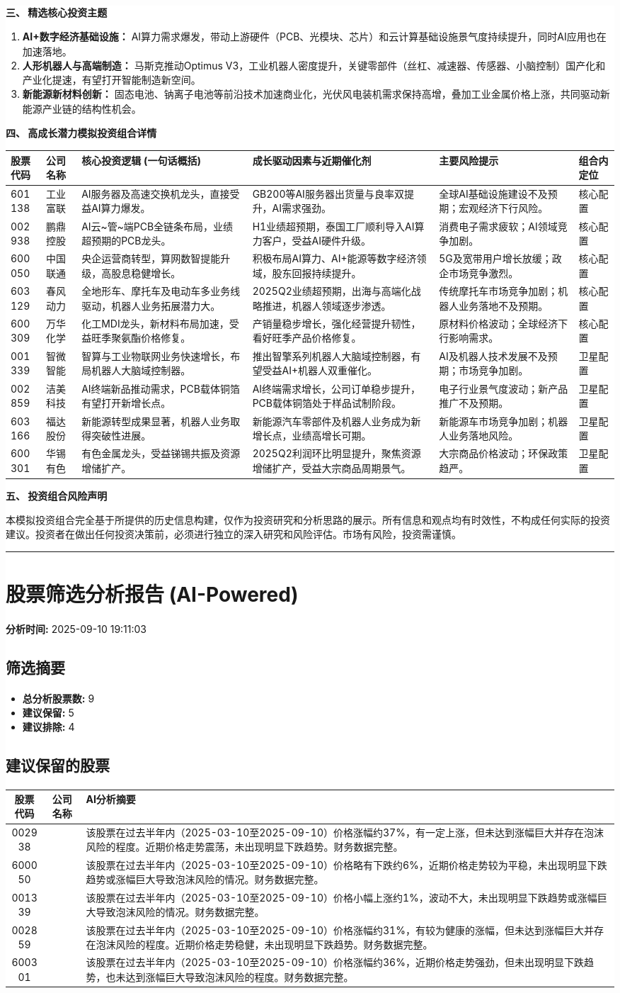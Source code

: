 **三、 精选核心投资主题**

1.  **AI+数字经济基础设施：** AI算力需求爆发，带动上游硬件（PCB、光模块、芯片）和云计算基础设施景气度持续提升，同时AI应用也在加速落地。
2.  **人形机器人与高端制造：** 马斯克推动Optimus V3，工业机器人密度提升，关键零部件（丝杠、减速器、传感器、小脑控制）国产化和产业化提速，有望打开智能制造新空间。
3.  **新能源新材料创新：** 固态电池、钠离子电池等前沿技术加速商业化，光伏风电装机需求保持高增，叠加工业金属价格上涨，共同驱动新能源产业链的结构性机会。

**四、 高成长潜力模拟投资组合详情**

| 股票代码 | 公司名称 | 核心投资逻辑 (一句话概括) | 成长驱动因素与近期催化剂 | 主要风险提示 | 组合内定位 |
| :------- | :------- | :---------------------------------- | :--------------------------------------- | :------------------------------------------- | :--------- |
| 601138   | 工业富联 | AI服务器及高速交换机龙头，直接受益AI算力爆发。 | GB200等AI服务器出货量与良率双提升，AI需求强劲。 | 全球AI基础设施建设不及预期；宏观经济下行风险。 | 核心配置 |
| 002938   | 鹏鼎控股 | AI云~管~端PCB全链条布局，业绩超预期的PCB龙头。 | H1业绩超预期，泰国工厂顺利导入AI算力客户，受益AI硬件升级。 | 消费电子需求疲软；AI领域竞争加剧。 | 核心配置 |
| 600050   | 中国联通 | 央企运营商转型，算网数智提能升级，高股息稳健增长。 | 积极布局AI算力、AI+能源等数字经济领域，股东回报持续提升。 | 5G及宽带用户增长放缓；政企市场竞争激烈。 | 核心配置 |
| 603129   | 春风动力 | 全地形车、摩托车及电动车多业务线驱动，机器人业务拓展潜力大。 | 2025Q2业绩超预期，出海与高端化战略推进，机器人领域逐步渗透。 | 传统摩托车市场竞争加剧；机器人业务落地不及预期。 | 核心配置 |
| 600309   | 万华化学 | 化工MDI龙头，新材料布局加速，受益旺季聚氨酯价格修复。 | 产销量稳步增长，强化经营提升韧性，看好旺季产品价格修复。 | 原材料价格波动；全球经济下行影响需求。 | 核心配置 |
| 001339   | 智微智能 | 智算与工业物联网业务快速增长，布局机器人大脑域控制器。 | 推出智擎系列机器人大脑域控制器，有望受益AI+机器人双重催化。 | AI及机器人技术发展不及预期；市场竞争加剧。 | 卫星配置 |
| 002859   | 洁美科技 | AI终端新品推动需求，PCB载体铜箔有望打开新增长点。 | AI终端需求增长，公司订单稳步提升，PCB载体铜箔处于样品试制阶段。 | 电子行业景气度波动；新产品推广不及预期。 | 卫星配置 |
| 603166   | 福达股份 | 新能源转型成果显著，机器人业务取得突破性进展。 | 新能源汽车零部件及机器人业务成为新增长点，业绩高增长可期。 | 新能源车市场竞争加剧；机器人业务落地风险。 | 卫星配置 |
| 600301   | 华锡有色 | 有色金属龙头，受益锑锡共振及资源增储扩产。 | 2025Q2利润环比明显提升，聚焦资源增储扩产，受益大宗商品周期景气。 | 大宗商品价格波动；环保政策趋严。 | 卫星配置 |

**五、 投资组合风险声明**

本模拟投资组合完全基于所提供的历史信息构建，仅作为投资研究和分析思路的展示。所有信息和观点均有时效性，不构成任何实际的投资建议。投资者在做出任何投资决策前，必须进行独立的深入研究和风险评估。市场有风险，投资需谨慎。

---

# 股票筛选分析报告 (AI-Powered)

**分析时间:** 2025-09-10 19:11:03

## 筛选摘要

- **总分析股票数:** 9
- **建议保留:** 5
- **建议排除:** 4

## 建议保留的股票

| 股票代码 | 公司名称 | AI分析摘要 |
|:---:|:---:|:---|
| 002938 |  | 该股票在过去半年内（2025-03-10至2025-09-10）价格涨幅约37%，有一定上涨，但未达到涨幅巨大并存在泡沫风险的程度。近期价格走势震荡，未出现明显下跌趋势。财务数据完整。 |
| 600050 |  | 该股票在过去半年内（2025-03-10至2025-09-10）价格略有下跌约6%，近期价格走势较为平稳，未出现明显下跌趋势或涨幅巨大导致泡沫风险的情况。财务数据完整。 |
| 001339 |  | 该股票在过去半年内（2025-03-10至2025-09-10）价格小幅上涨约1%，波动不大，未出现明显下跌趋势或涨幅巨大导致泡沫风险的情况。财务数据完整。 |
| 002859 |  | 该股票在过去半年内（2025-03-10至2025-09-10）价格涨幅约31%，有较为健康的涨幅，但未达到涨幅巨大并存在泡沫风险的程度。近期价格走势稳健，未出现明显下跌趋势。财务数据完整。 |
| 600301 |  | 该股票在过去半年内（2025-03-10至2025-09-10）价格涨幅约36%，近期价格走势强劲，但未出现明显下跌趋势，也未达到涨幅巨大导致泡沫风险的程度。财务数据完整。 |
